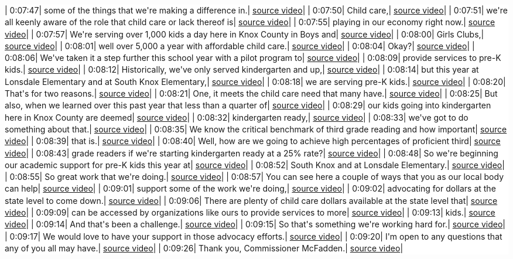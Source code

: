 | 0:07:47| some of the things that we're making a difference in.| [source video](https://archive.org/details/co-com-ws-r-1467-220815?start=467)|
| 0:07:50| Child care,| [source video](https://archive.org/details/co-com-ws-r-1467-220815?start=470)|
| 0:07:51| we're all keenly aware of the role that child care or lack thereof is| [source video](https://archive.org/details/co-com-ws-r-1467-220815?start=471)|
| 0:07:55| playing in our economy right now.| [source video](https://archive.org/details/co-com-ws-r-1467-220815?start=475)|
| 0:07:57| We're serving over 1,000 kids a day here in Knox County in Boys and| [source video](https://archive.org/details/co-com-ws-r-1467-220815?start=477)|
| 0:08:00| Girls Clubs,| [source video](https://archive.org/details/co-com-ws-r-1467-220815?start=480)|
| 0:08:01| well over 5,000 a year with affordable child care.| [source video](https://archive.org/details/co-com-ws-r-1467-220815?start=481)|
| 0:08:04| Okay?| [source video](https://archive.org/details/co-com-ws-r-1467-220815?start=484)|
| 0:08:06| We've taken it a step further this school year with a pilot program to| [source video](https://archive.org/details/co-com-ws-r-1467-220815?start=486)|
| 0:08:09| provide services to pre-K kids.| [source video](https://archive.org/details/co-com-ws-r-1467-220815?start=489)|
| 0:08:12| Historically, we've only served kindergarten and up,| [source video](https://archive.org/details/co-com-ws-r-1467-220815?start=492)|
| 0:08:14| but this year at Lonsdale Elementary and at South Knox Elementary,| [source video](https://archive.org/details/co-com-ws-r-1467-220815?start=494)|
| 0:08:18| we are serving pre-K kids.| [source video](https://archive.org/details/co-com-ws-r-1467-220815?start=498)|
| 0:08:20| That's for two reasons.| [source video](https://archive.org/details/co-com-ws-r-1467-220815?start=500)|
| 0:08:21| One, it meets the child care need that many have.| [source video](https://archive.org/details/co-com-ws-r-1467-220815?start=501)|
| 0:08:25| But also, when we learned over this past year that less than a quarter of| [source video](https://archive.org/details/co-com-ws-r-1467-220815?start=505)|
| 0:08:29| our kids going into kindergarten here in Knox County are deemed| [source video](https://archive.org/details/co-com-ws-r-1467-220815?start=509)|
| 0:08:32| kindergarten ready,| [source video](https://archive.org/details/co-com-ws-r-1467-220815?start=512)|
| 0:08:33| we've got to do something about that.| [source video](https://archive.org/details/co-com-ws-r-1467-220815?start=513)|
| 0:08:35| We know the critical benchmark of third grade reading and how important| [source video](https://archive.org/details/co-com-ws-r-1467-220815?start=515)|
| 0:08:39| that is.| [source video](https://archive.org/details/co-com-ws-r-1467-220815?start=519)|
| 0:08:40| Well, how are we going to achieve high percentages of proficient third| [source video](https://archive.org/details/co-com-ws-r-1467-220815?start=520)|
| 0:08:43| grade readers if we're starting kindergarten ready at a 25% rate?| [source video](https://archive.org/details/co-com-ws-r-1467-220815?start=523)|
| 0:08:48| So we're beginning our academic support for pre-K kids this year at| [source video](https://archive.org/details/co-com-ws-r-1467-220815?start=528)|
| 0:08:52| South Knox and at Lonsdale Elementary.| [source video](https://archive.org/details/co-com-ws-r-1467-220815?start=532)|
| 0:08:55| So great work that we're doing.| [source video](https://archive.org/details/co-com-ws-r-1467-220815?start=535)|
| 0:08:57| You can see here a couple of ways that you as our local body can help| [source video](https://archive.org/details/co-com-ws-r-1467-220815?start=537)|
| 0:09:01| support some of the work we're doing,| [source video](https://archive.org/details/co-com-ws-r-1467-220815?start=541)|
| 0:09:02| advocating for dollars at the state level to come down.| [source video](https://archive.org/details/co-com-ws-r-1467-220815?start=542)|
| 0:09:06| There are plenty of child care dollars available at the state level that| [source video](https://archive.org/details/co-com-ws-r-1467-220815?start=546)|
| 0:09:09| can be accessed by organizations like ours to provide services to more| [source video](https://archive.org/details/co-com-ws-r-1467-220815?start=549)|
| 0:09:13| kids.| [source video](https://archive.org/details/co-com-ws-r-1467-220815?start=553)|
| 0:09:14| And that's been a challenge.| [source video](https://archive.org/details/co-com-ws-r-1467-220815?start=554)|
| 0:09:15| So that's something we're working hard for.| [source video](https://archive.org/details/co-com-ws-r-1467-220815?start=555)|
| 0:09:17| We would love to have your support in those advocacy efforts.| [source video](https://archive.org/details/co-com-ws-r-1467-220815?start=557)|
| 0:09:20| I'm open to any questions that any of you all may have.| [source video](https://archive.org/details/co-com-ws-r-1467-220815?start=560)|
| 0:09:26| Thank you, Commissioner McFadden.| [source video](https://archive.org/details/co-com-ws-r-1467-220815?start=566)|